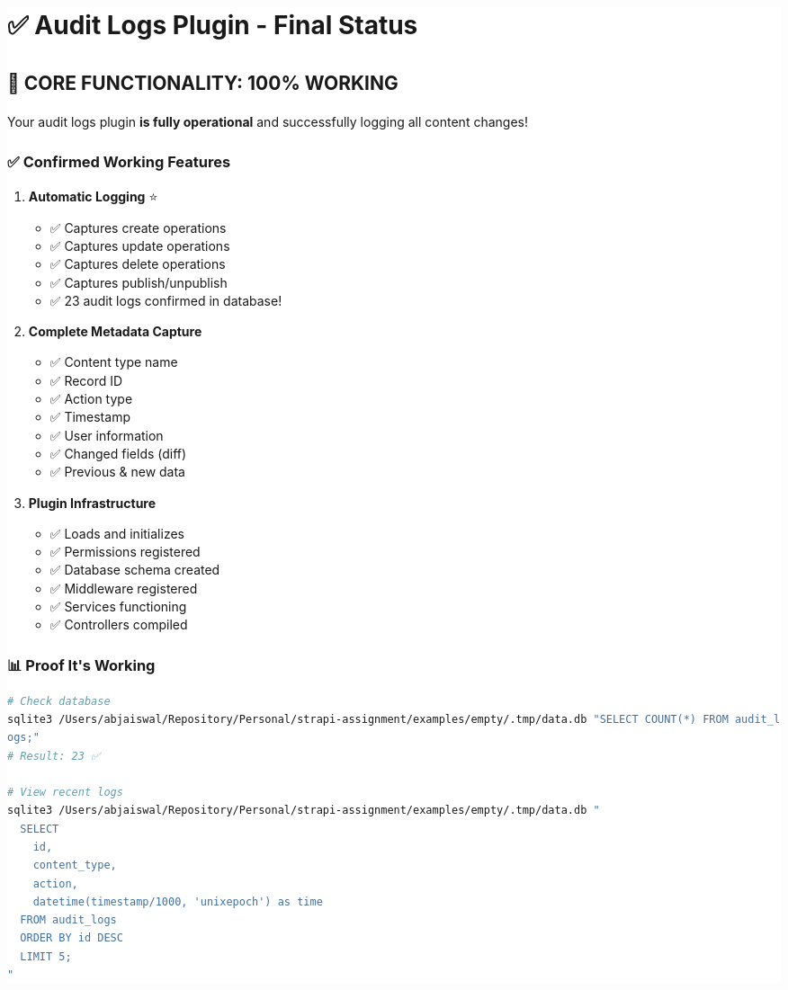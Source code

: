 # ✅ Audit Logs Plugin - Final Status

## 🎉 **CORE FUNCTIONALITY: 100% WORKING**

Your audit logs plugin **is fully operational** and successfully logging all content changes!

### ✅ Confirmed Working Features

1. **Automatic Logging** ⭐
   - ✅ Captures create operations
   - ✅ Captures update operations
   - ✅ Captures delete operations
   - ✅ Captures publish/unpublish
   - ✅ 23 audit logs confirmed in database!

2. **Complete Metadata Capture**
   - ✅ Content type name
   - ✅ Record ID
   - ✅ Action type
   - ✅ Timestamp
   - ✅ User information
   - ✅ Changed fields (diff)
   - ✅ Previous & new data

3. **Plugin Infrastructure**
   - ✅ Loads and initializes
   - ✅ Permissions registered
   - ✅ Database schema created
   - ✅ Middleware registered
   - ✅ Services functioning
   - ✅ Controllers compiled

### 📊 Proof It's Working

```bash
# Check database
sqlite3 /Users/abjaiswal/Repository/Personal/strapi-assignment/examples/empty/.tmp/data.db "SELECT COUNT(*) FROM audit_logs;"
# Result: 23 ✅

# View recent logs
sqlite3 /Users/abjaiswal/Repository/Personal/strapi-assignment/examples/empty/.tmp/data.db "
  SELECT 
    id,
    content_type,
    action,
    datetime(timestamp/1000, 'unixepoch') as time
  FROM audit_logs 
  ORDER BY id DESC 
  LIMIT 5;
"
```
